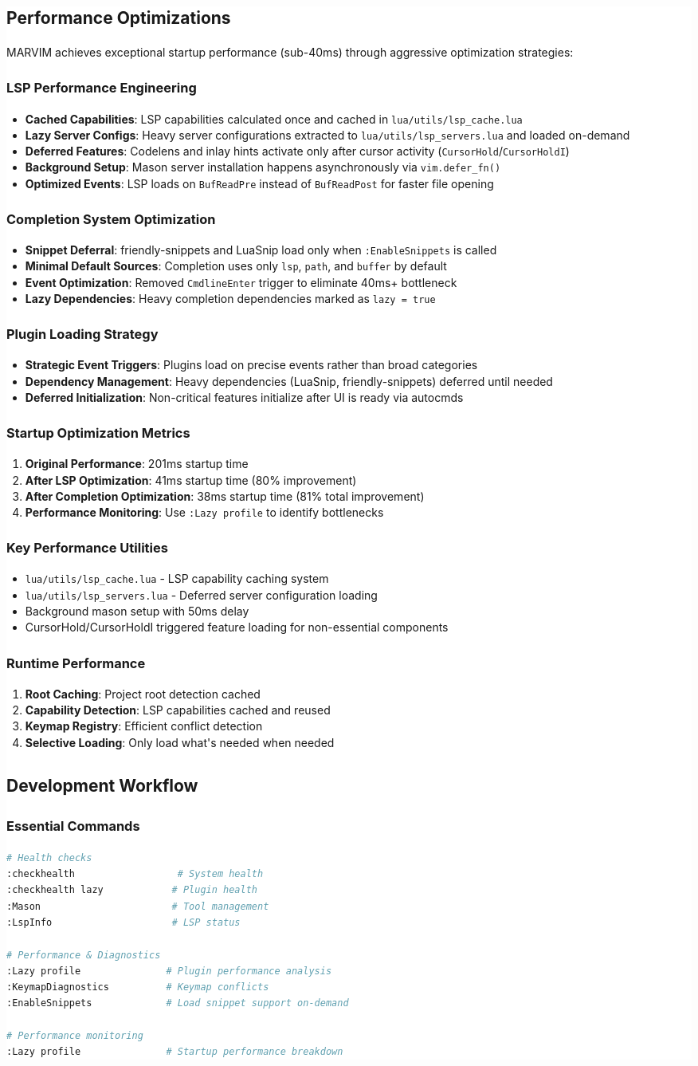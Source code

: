 ## Performance Optimizations

MARVIM achieves exceptional startup performance (sub-40ms) through aggressive optimization strategies:

### LSP Performance Engineering
- **Cached Capabilities**: LSP capabilities calculated once and cached in `lua/utils/lsp_cache.lua`
- **Lazy Server Configs**: Heavy server configurations extracted to `lua/utils/lsp_servers.lua` and loaded on-demand
- **Deferred Features**: Codelens and inlay hints activate only after cursor activity (`CursorHold`/`CursorHoldI`)
- **Background Setup**: Mason server installation happens asynchronously via `vim.defer_fn()`
- **Optimized Events**: LSP loads on `BufReadPre` instead of `BufReadPost` for faster file opening

### Completion System Optimization
- **Snippet Deferral**: friendly-snippets and LuaSnip load only when `:EnableSnippets` is called
- **Minimal Default Sources**: Completion uses only `lsp`, `path`, and `buffer` by default
- **Event Optimization**: Removed `CmdlineEnter` trigger to eliminate 40ms+ bottleneck
- **Lazy Dependencies**: Heavy completion dependencies marked as `lazy = true`

### Plugin Loading Strategy
- **Strategic Event Triggers**: Plugins load on precise events rather than broad categories
- **Dependency Management**: Heavy dependencies (LuaSnip, friendly-snippets) deferred until needed
- **Deferred Initialization**: Non-critical features initialize after UI is ready via autocmds

### Startup Optimization Metrics
1. **Original Performance**: 201ms startup time
2. **After LSP Optimization**: 41ms startup time (80% improvement)
3. **After Completion Optimization**: 38ms startup time (81% total improvement)
4. **Performance Monitoring**: Use `:Lazy profile` to identify bottlenecks

### Key Performance Utilities
- `lua/utils/lsp_cache.lua` - LSP capability caching system
- `lua/utils/lsp_servers.lua` - Deferred server configuration loading
- Background mason setup with 50ms delay
- CursorHold/CursorHoldI triggered feature loading for non-essential components

### Runtime Performance
1. **Root Caching**: Project root detection cached
2. **Capability Detection**: LSP capabilities cached and reused
3. **Keymap Registry**: Efficient conflict detection
4. **Selective Loading**: Only load what's needed when needed

## Development Workflow

### Essential Commands
```bash
# Health checks
:checkhealth                  # System health
:checkhealth lazy            # Plugin health
:Mason                       # Tool management
:LspInfo                     # LSP status

# Performance & Diagnostics
:Lazy profile               # Plugin performance analysis
:KeymapDiagnostics          # Keymap conflicts
:EnableSnippets             # Load snippet support on-demand

# Performance monitoring
:Lazy profile               # Startup performance breakdown
```